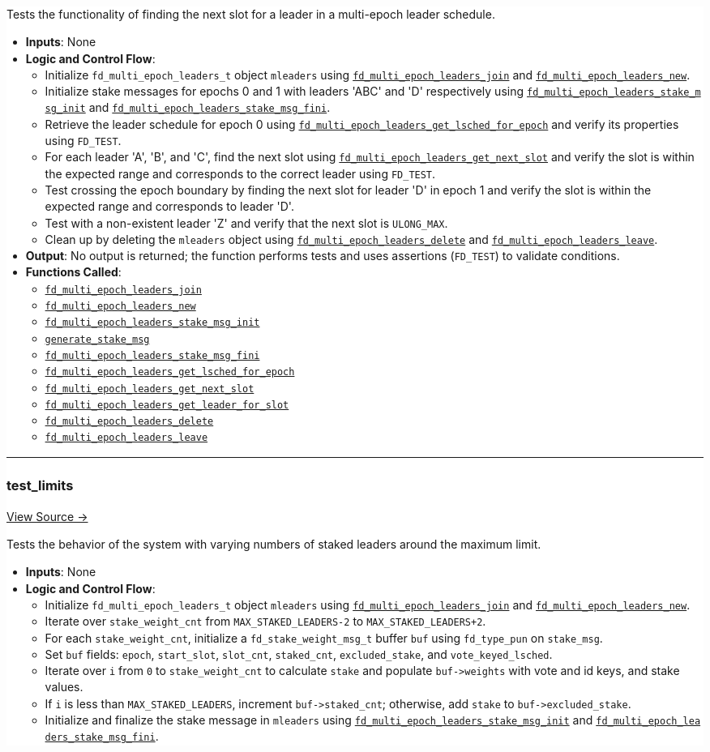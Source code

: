 Tests the functionality of finding the next slot for a leader in a multi-epoch leader schedule.
- **Inputs**: None
- **Logic and Control Flow**:
    - Initialize `fd_multi_epoch_leaders_t` object `mleaders` using [`fd_multi_epoch_leaders_join`](<fd_multi_epoch_leaders.c.md#fd_multi_epoch_leaders_join>) and [`fd_multi_epoch_leaders_new`](<fd_multi_epoch_leaders.c.md#fd_multi_epoch_leaders_new>).
    - Initialize stake messages for epochs 0 and 1 with leaders 'ABC' and 'D' respectively using [`fd_multi_epoch_leaders_stake_msg_init`](<fd_multi_epoch_leaders.c.md#fd_multi_epoch_leaders_stake_msg_init>) and [`fd_multi_epoch_leaders_stake_msg_fini`](<fd_multi_epoch_leaders.c.md#fd_multi_epoch_leaders_stake_msg_fini>).
    - Retrieve the leader schedule for epoch 0 using [`fd_multi_epoch_leaders_get_lsched_for_epoch`](<fd_multi_epoch_leaders.c.md#fd_multi_epoch_leaders_get_lsched_for_epoch>) and verify its properties using `FD_TEST`.
    - For each leader 'A', 'B', and 'C', find the next slot using [`fd_multi_epoch_leaders_get_next_slot`](<fd_multi_epoch_leaders.c.md#fd_multi_epoch_leaders_get_next_slot>) and verify the slot is within the expected range and corresponds to the correct leader using `FD_TEST`.
    - Test crossing the epoch boundary by finding the next slot for leader 'D' in epoch 1 and verify the slot is within the expected range and corresponds to leader 'D'.
    - Test with a non-existent leader 'Z' and verify that the next slot is `ULONG_MAX`.
    - Clean up by deleting the `mleaders` object using [`fd_multi_epoch_leaders_delete`](<fd_multi_epoch_leaders.c.md#fd_multi_epoch_leaders_delete>) and [`fd_multi_epoch_leaders_leave`](<fd_multi_epoch_leaders.c.md#fd_multi_epoch_leaders_leave>).
- **Output**: No output is returned; the function performs tests and uses assertions (`FD_TEST`) to validate conditions.
- **Functions Called**:
    - [`fd_multi_epoch_leaders_join`](<fd_multi_epoch_leaders.c.md#fd_multi_epoch_leaders_join>)
    - [`fd_multi_epoch_leaders_new`](<fd_multi_epoch_leaders.c.md#fd_multi_epoch_leaders_new>)
    - [`fd_multi_epoch_leaders_stake_msg_init`](<fd_multi_epoch_leaders.c.md#fd_multi_epoch_leaders_stake_msg_init>)
    - [`generate_stake_msg`](<#generate_stake_msg>)
    - [`fd_multi_epoch_leaders_stake_msg_fini`](<fd_multi_epoch_leaders.c.md#fd_multi_epoch_leaders_stake_msg_fini>)
    - [`fd_multi_epoch_leaders_get_lsched_for_epoch`](<fd_multi_epoch_leaders.c.md#fd_multi_epoch_leaders_get_lsched_for_epoch>)
    - [`fd_multi_epoch_leaders_get_next_slot`](<fd_multi_epoch_leaders.c.md#fd_multi_epoch_leaders_get_next_slot>)
    - [`fd_multi_epoch_leaders_get_leader_for_slot`](<fd_multi_epoch_leaders.c.md#fd_multi_epoch_leaders_get_leader_for_slot>)
    - [`fd_multi_epoch_leaders_delete`](<fd_multi_epoch_leaders.c.md#fd_multi_epoch_leaders_delete>)
    - [`fd_multi_epoch_leaders_leave`](<fd_multi_epoch_leaders.c.md#fd_multi_epoch_leaders_leave>)


---
### test\_limits
[View Source →](<../../../../../src/flamenco/leaders/test_multi_leaders.c#L228>)

Tests the behavior of the system with varying numbers of staked leaders around the maximum limit.
- **Inputs**: None
- **Logic and Control Flow**:
    - Initialize `fd_multi_epoch_leaders_t` object `mleaders` using [`fd_multi_epoch_leaders_join`](<fd_multi_epoch_leaders.c.md#fd_multi_epoch_leaders_join>) and [`fd_multi_epoch_leaders_new`](<fd_multi_epoch_leaders.c.md#fd_multi_epoch_leaders_new>).
    - Iterate over `stake_weight_cnt` from `MAX_STAKED_LEADERS-2` to `MAX_STAKED_LEADERS+2`.
    - For each `stake_weight_cnt`, initialize a `fd_stake_weight_msg_t` buffer `buf` using `fd_type_pun` on `stake_msg`.
    - Set `buf` fields: `epoch`, `start_slot`, `slot_cnt`, `staked_cnt`, `excluded_stake`, and `vote_keyed_lsched`.
    - Iterate over `i` from `0` to `stake_weight_cnt` to calculate `stake` and populate `buf->weights` with vote and id keys, and stake values.
    - If `i` is less than `MAX_STAKED_LEADERS`, increment `buf->staked_cnt`; otherwise, add `stake` to `buf->excluded_stake`.
    - Initialize and finalize the stake message in `mleaders` using [`fd_multi_epoch_leaders_stake_msg_init`](<fd_multi_epoch_leaders.c.md#fd_multi_epoch_leaders_stake_msg_init>) and [`fd_multi_epoch_leaders_stake_msg_fini`](<fd_multi_epoch_leaders.c.md#fd_multi_epoch_leaders_stake_msg_fini>).